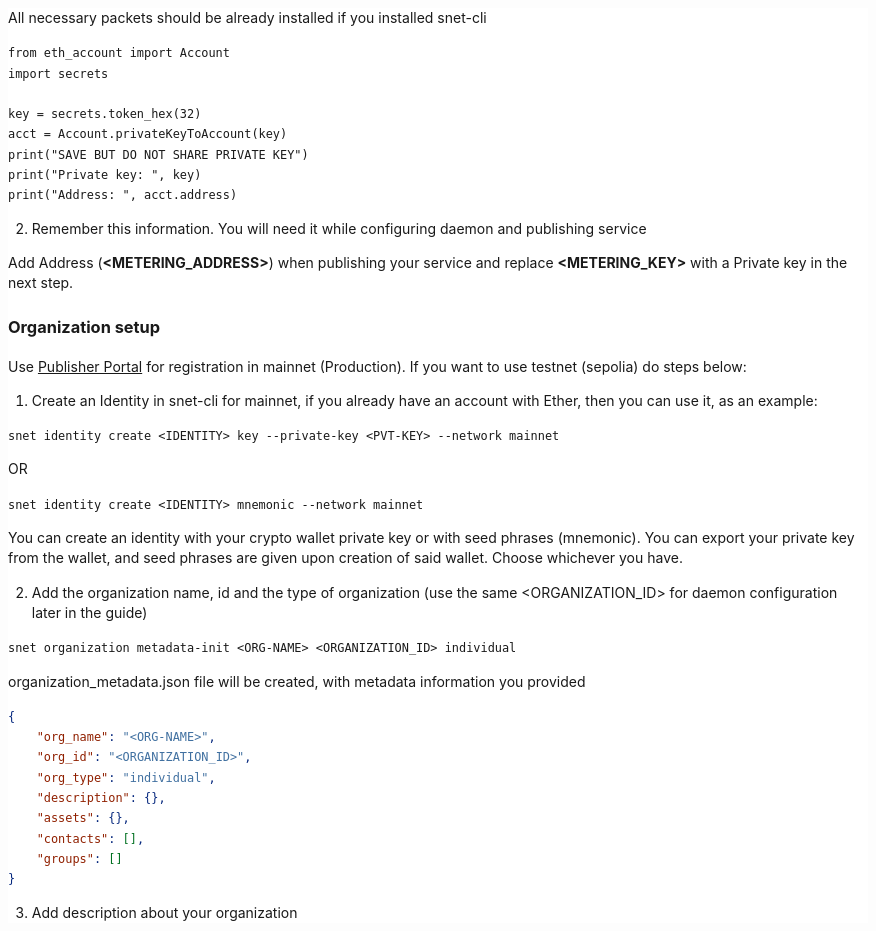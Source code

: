 All necessary packets should be already installed if you installed snet-cli

```
from eth_account import Account
import secrets

key = secrets.token_hex(32)
acct = Account.privateKeyToAccount(key)
print("SAVE BUT DO NOT SHARE PRIVATE KEY")
print("Private key: ", key)
print("Address: ", acct.address)

```

2) Remember this information. You will need it while configuring daemon and publishing service

Add Address (**<METERING_ADDRESS>**) when publishing your service and replace **<METERING_KEY>** with a Private key in the next step.

### Organization setup

Use [Publisher Portal](https://publisher.singularitynet.io/) for registration in mainnet (Production). If you want to use testnet (sepolia) do steps below: 

1) Create an Identity in snet-cli for mainnet, if you already have an account with Ether, then you can use it, as an example:

`snet identity create <IDENTITY> key --private-key <PVT-KEY> --network mainnet`

OR

`snet identity create <IDENTITY> mnemonic --network mainnet`

You can create an identity with your crypto wallet private key or with seed phrases (mnemonic). You can export your private key from the wallet, and seed phrases are given upon creation of said wallet. Choose whichever you have.

2) Add the organization name, id and the type of organization (use the same <ORGANIZATION_ID> for daemon configuration later in the guide)

`snet organization metadata-init <ORG-NAME> <ORGANIZATION_ID> individual`

organization_metadata.json file will be created, with metadata information you provided

```json
{
    "org_name": "<ORG-NAME>",
    "org_id": "<ORGANIZATION_ID>",
    "org_type": "individual",
    "description": {},
    "assets": {},
    "contacts": [],
    "groups": []
}
```

3) Add description about your organization
